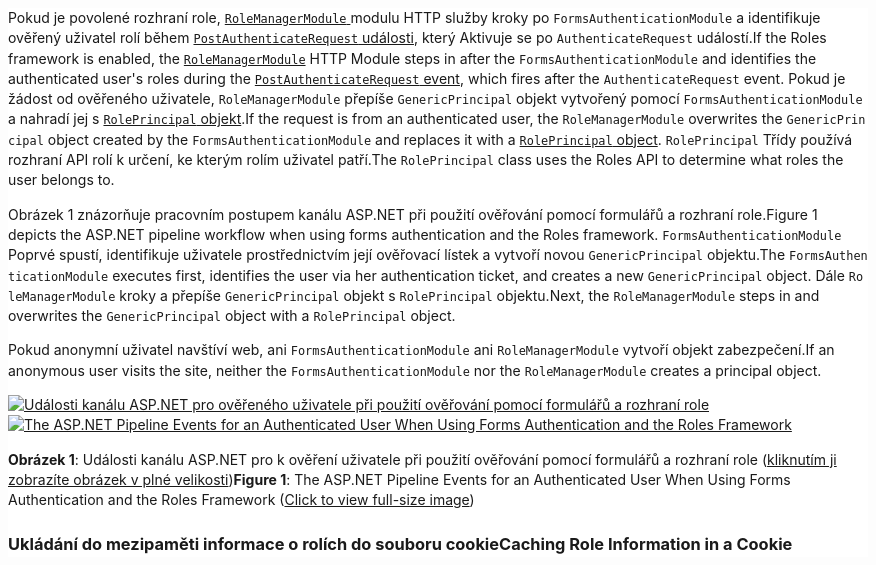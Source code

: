 <span data-ttu-id="d1b95-136">Pokud je povolené rozhraní role, [ `RoleManagerModule` ](https://msdn.microsoft.com/library/system.web.security.rolemanagermodule.aspx) modulu HTTP služby kroky po `FormsAuthenticationModule` a identifikuje ověřený uživatel rolí během [ `PostAuthenticateRequest` události](https://msdn.microsoft.com/library/system.web.httpapplication.postauthenticaterequest.aspx), který Aktivuje se po `AuthenticateRequest` událostí.</span><span class="sxs-lookup"><span data-stu-id="d1b95-136">If the Roles framework is enabled, the [`RoleManagerModule`](https://msdn.microsoft.com/library/system.web.security.rolemanagermodule.aspx) HTTP Module steps in after the `FormsAuthenticationModule` and identifies the authenticated user's roles during the [`PostAuthenticateRequest` event](https://msdn.microsoft.com/library/system.web.httpapplication.postauthenticaterequest.aspx), which fires after the `AuthenticateRequest` event.</span></span> <span data-ttu-id="d1b95-137">Pokud je žádost od ověřeného uživatele, `RoleManagerModule` přepíše `GenericPrincipal` objekt vytvořený pomocí `FormsAuthenticationModule` a nahradí jej s [ `RolePrincipal` objekt](https://msdn.microsoft.com/library/system.web.security.roleprincipal.aspx).</span><span class="sxs-lookup"><span data-stu-id="d1b95-137">If the request is from an authenticated user, the `RoleManagerModule` overwrites the `GenericPrincipal` object created by the `FormsAuthenticationModule` and replaces it with a [`RolePrincipal` object](https://msdn.microsoft.com/library/system.web.security.roleprincipal.aspx).</span></span> <span data-ttu-id="d1b95-138">`RolePrincipal` Třídy používá rozhraní API rolí k určení, ke kterým rolím uživatel patří.</span><span class="sxs-lookup"><span data-stu-id="d1b95-138">The `RolePrincipal` class uses the Roles API to determine what roles the user belongs to.</span></span>

<span data-ttu-id="d1b95-139">Obrázek 1 znázorňuje pracovním postupem kanálu ASP.NET při použití ověřování pomocí formulářů a rozhraní role.</span><span class="sxs-lookup"><span data-stu-id="d1b95-139">Figure 1 depicts the ASP.NET pipeline workflow when using forms authentication and the Roles framework.</span></span> <span data-ttu-id="d1b95-140">`FormsAuthenticationModule` Poprvé spustí, identifikuje uživatele prostřednictvím její ověřovací lístek a vytvoří novou `GenericPrincipal` objektu.</span><span class="sxs-lookup"><span data-stu-id="d1b95-140">The `FormsAuthenticationModule` executes first, identifies the user via her authentication ticket, and creates a new `GenericPrincipal` object.</span></span> <span data-ttu-id="d1b95-141">Dále `RoleManagerModule` kroky a přepíše `GenericPrincipal` objekt s `RolePrincipal` objektu.</span><span class="sxs-lookup"><span data-stu-id="d1b95-141">Next, the `RoleManagerModule` steps in and overwrites the `GenericPrincipal` object with a `RolePrincipal` object.</span></span>

<span data-ttu-id="d1b95-142">Pokud anonymní uživatel navštíví web, ani `FormsAuthenticationModule` ani `RoleManagerModule` vytvoří objekt zabezpečení.</span><span class="sxs-lookup"><span data-stu-id="d1b95-142">If an anonymous user visits the site, neither the `FormsAuthenticationModule` nor the `RoleManagerModule` creates a principal object.</span></span>

<span data-ttu-id="d1b95-143">[![Události kanálu ASP.NET pro ověřeného uživatele při použití ověřování pomocí formulářů a rozhraní role](role-based-authorization-vb/_static/image2.png)](role-based-authorization-vb/_static/image1.png)</span><span class="sxs-lookup"><span data-stu-id="d1b95-143">[![The ASP.NET Pipeline Events for an Authenticated User When Using Forms Authentication and the Roles Framework](role-based-authorization-vb/_static/image2.png)](role-based-authorization-vb/_static/image1.png)</span></span>

<span data-ttu-id="d1b95-144">**Obrázek 1**: Události kanálu ASP.NET pro k ověření uživatele při použití ověřování pomocí formulářů a rozhraní role ([kliknutím ji zobrazíte obrázek v plné velikosti](role-based-authorization-vb/_static/image3.png))</span><span class="sxs-lookup"><span data-stu-id="d1b95-144">**Figure 1**: The ASP.NET Pipeline Events for an Authenticated User When Using Forms Authentication and the Roles Framework  ([Click to view full-size image](role-based-authorization-vb/_static/image3.png))</span></span>

### <a name="caching-role-information-in-a-cookie"></a><span data-ttu-id="d1b95-145">Ukládání do mezipaměti informace o rolích do souboru cookie</span><span class="sxs-lookup"><span data-stu-id="d1b95-145">Caching Role Information in a Cookie</span></span>
